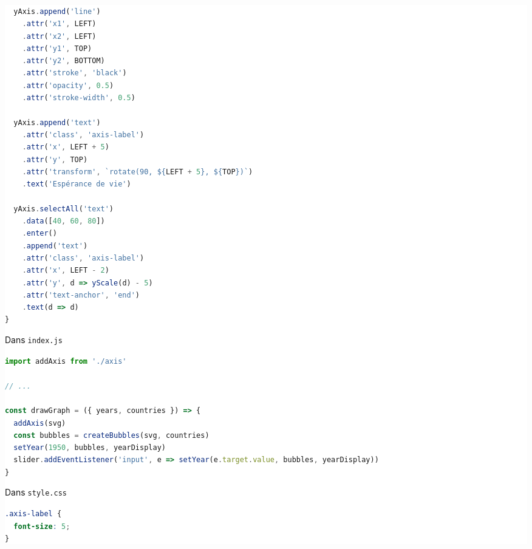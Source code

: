 ```javascript
  yAxis.append('line')
    .attr('x1', LEFT)
    .attr('x2', LEFT)
    .attr('y1', TOP)
    .attr('y2', BOTTOM)
    .attr('stroke', 'black')
    .attr('opacity', 0.5)
    .attr('stroke-width', 0.5)

  yAxis.append('text')
    .attr('class', 'axis-label')
    .attr('x', LEFT + 5)
    .attr('y', TOP)
    .attr('transform', `rotate(90, ${LEFT + 5}, ${TOP})`)
    .text('Espérance de vie')

  yAxis.selectAll('text')
    .data([40, 60, 80])
    .enter()
    .append('text')
    .attr('class', 'axis-label')
    .attr('x', LEFT - 2)
    .attr('y', d => yScale(d) - 5)
    .attr('text-anchor', 'end')
    .text(d => d)
}
```

Dans `index.js`

```javascript
import addAxis from './axis'

// ...

const drawGraph = ({ years, countries }) => {
  addAxis(svg)
  const bubbles = createBubbles(svg, countries)
  setYear(1950, bubbles, yearDisplay)
  slider.addEventListener('input', e => setYear(e.target.value, bubbles, yearDisplay))
}
```

Dans `style.css`

```css
.axis-label {
  font-size: 5;
}
```